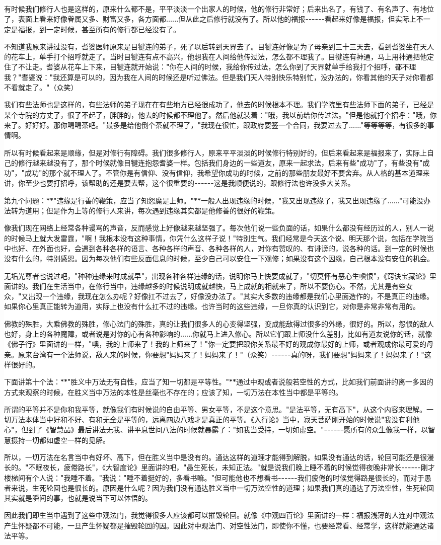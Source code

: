 有时候我们修行人也是这样的，原来什么都不是，平平淡淡一个出家人的时候，他的修行非常好；后来出名了，有钱了、有名声了、有地位了，表面上看来好像眷属又多、财富又多，各方面都......但从此之后修行就没有了。所以他的福报------看起来好像是福报，但实际上不一定是福报，到一定时候，甚至所有的修行都已经没有了。

不知道我原来讲过没有，耆婆医师原来是目犍连的弟子，死了以后转到天界去了。目犍连好像是为了母亲到三十三天去，看到耆婆坐在天人的花车上，单手打个招呼就走了。当时目犍连有点不高兴，他想我在人间给他传过法，怎么都不理我了。目犍连有神通，马上用神通把他定住了不让走。耆婆从花车上下来，目犍连就开始说："你在人间的时候，我给你传过法，怎么你到了天界就单手给我打个招呼，都不理我？"耆婆说："我还算是可以的，因为我在人间的时候还是听过佛法。但是我们天人特别快乐特别忙，没办法的，你看其他的天子对你看都不看就走了。"（众笑）

我们有些法师也是这样的，有些法师的弟子现在在有些地方已经很成功了，他去的时候根本不理。我们学院里有些法师下面的弟子，已经是某个寺院的方丈了，很了不起了，胖胖的，他去的时候都不理他了。然后他就装着："哦，我以前给你传过法。"但是他就打个招呼："哦，你来了。好好好。那你喝喝茶吧。"最多是给他倒个茶就不理了，"我现在很忙，跟政府要签一个合同，我要过去了......"等等等等，有很多的事情啊。

所以有时候看起来是顺缘，但是对修行有障碍。我们很多修行人，原来平平淡淡的时候修行特别好的，但后来看起来是福报来了，实际上自己的修行越来越没有了，那个时候就像目犍连抱怨耆婆一样。包括我们身边的一些道友，原来一起求法，后来有些"成功"了，有些没有"成功"，"成功"的那个就不理人了。不管你是有信仰、没有信仰，我希望你成功的时候，之前的那些朋友最好不要舍弃。从人格的基本道理来讲，你至少也要打招呼，该帮助的还是要去帮，这个很重要的------这是我顺便说的，跟修行法也许没多大关系。

第九个问题：**"违缘是行善的鞭策，应当了知怨魔是上师。"**一般人出现违缘的时候，"我又出现违缘了，我又出现违缘了......"可能没办法转为道用；但是作为上等的修行人来讲，每次遇到违缘其实都是他修善的很好的鞭策。

像我们现在网络上经常各种谩骂的声音，反而感觉上好像越来越坚强了。每次他们说一些负面的话，如果什么都没有经历过的人，别人一说的时候马上就大发雷霆，"啊！我根本没有这种事情，你凭什么这样子说！"特别生气。我们经常是今天这个说、明天那个说，包括在学院当中也好、在外面也好，会遇到各种各样的语言、各种各样的声音、各种各样的人，对你有赞叹的、有诽谤的，说各种的话。到一定的时候也没有什么的，特别感恩。因为每次他们有些反面信息的时候，至少自己可以安住一下观修；如果没有这个因缘，自己根本没有安住的机会。

无垢光尊者也说过吧，"种种违缘来时成就早"，出现各种各样违缘的话，说明你马上快要成就了，"切莫怀有恶心生嗔恨"，《窍诀宝藏论》里面讲的。我们在生活当中，在修行当中，违缘越多的时候说明成就越快，马上成就的相就来了，所以不要伤心。不然，尤其是有些女众，"又出现一个违缘，我现在怎么办呢？好像扛不过去了，好像没办法了。"其实大多数的违缘都是我们心里面造作的，不是真正的违缘。如果你心里真正能转为道用，实际上也没有什么扛不过的违缘。也许当时的这些违缘，一旦你真的认识到它，对你是非常非常有用的。

佛教的殊胜，大乘佛教的殊胜，修心法门的殊胜，真的让我们很多人的心变得坚强，变成能敌得过很多的外缘，很好的。所以，怨恨的敌人也好，身上的各种魔障，或者说是对你的心有各种影响的......你就马上进入修心。所以它们跟上师没什么差别，比如有道友说你的话，就像《佛子行》里面讲的一样，"噢，我的上师来了！我的上师来了！"你一定要把跟你关系最不好的观成你最好的上师，或者观成你最可爱的母亲。原来台湾有一个法师说，敌人来的时候，你要想"妈妈来了！妈妈来了！"（众笑）------真的呀，我们要想"妈妈来了！妈妈来了！"这样很好的。

下面讲第十个法：**"胜义中万法无有自性，应当了知一切都是平等性。"**通过中观或者说般若空性的方式，比如我们前面讲的离一多因的方式来观察的时候，在胜义当中万法的本性是丝毫也不存在的；应该了知，一切万法在本性当中都是平等的。

所谓的平等并不是你和我平等，就像我们有时候说的自由平等、男女平等，不是这个意思。"是法平等，无有高下"，从这个内容来理解。一切万法本体当中好和不好、有和无全是平等的，远离四边八戏才是真正的平等。《入行论》当中，寂天菩萨刚开始的时候说"我没有利他心"，但到了《智慧品》最后讲法无我、讲平息世间八法的时候就暴露了："如我当受持，一切如虚空。"------愿所有的众生像我一样，以智慧摄持一切都如虚空一样的见解。

所以，一切万法在名言当中有好坏、高下，但在胜义当中是没有的。通达这样的道理才能得到解脱，如果没有通达的话，轮回可能还是很漫长的。"不眠夜长，疲倦路长"，《大智度论》里面讲的吧，"愚生死长，未知正法。"就是说我们晚上睡不着的时候觉得夜晚非常长------刚才楼梯间有个人说："我睡不着。"我说："睡不着挺好的，多看书嘛。"但可能他也不想看书------我们疲倦的时候觉得路是很长的，而对于愚者来说，生死轮回也是很长的。原因是什么呢？因为我们没有通达胜义当中一切万法空性的道理；如果我们真的通达了万法空性，生死轮回其实就是瞬间的事，也就是说当下可以体悟的。

因此我们即生当中遇到了这些中观法门，我觉得很多人应该都可以摧毁轮回。就像《中观四百论》里面讲的一样：福报浅薄的人连对中观法产生怀疑都不可能，一旦产生怀疑都是摧毁轮回的因。因此对中观法门、对空性法门，即使你不懂，也要经常看、经常学，这样就能通达诸法平等。


